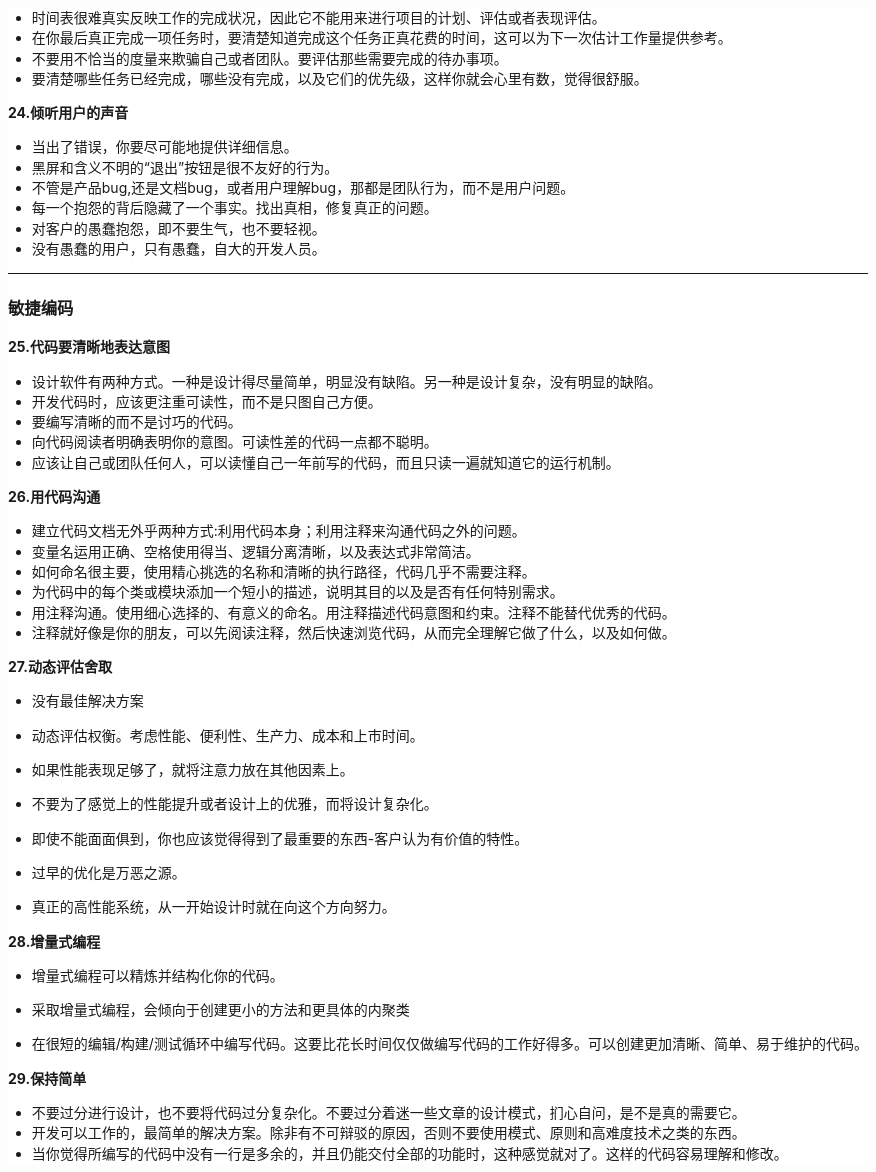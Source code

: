 - 时间表很难真实反映工作的完成状况，因此它不能用来进行项目的计划、评估或者表现评估。
- 在你最后真正完成一项任务时，要清楚知道完成这个任务正真花费的时间，这可以为下一次估计工作量提供参考。
- 不要用不恰当的度量来欺骗自己或者团队。要评估那些需要完成的待办事项。
- 要清楚哪些任务已经完成，哪些没有完成，以及它们的优先级，这样你就会心里有数，觉得很舒服。

**24.倾听用户的声音**

- 当出了错误，你要尽可能地提供详细信息。
- 黑屏和含义不明的“退出”按钮是很不友好的行为。
- 不管是产品bug,还是文档bug，或者用户理解bug，那都是团队行为，而不是用户问题。
- 每一个抱怨的背后隐藏了一个事实。找出真相，修复真正的问题。
- 对客户的愚蠢抱怨，即不要生气，也不要轻视。
- 没有愚蠢的用户，只有愚蠢，自大的开发人员。

--------------------

### 敏捷编码

**25.代码要清晰地表达意图**

- 设计软件有两种方式。一种是设计得尽量简单，明显没有缺陷。另一种是设计复杂，没有明显的缺陷。
- 开发代码时，应该更注重可读性，而不是只图自己方便。
- 要编写清晰的而不是讨巧的代码。
- 向代码阅读者明确表明你的意图。可读性差的代码一点都不聪明。
- 应该让自己或团队任何人，可以读懂自己一年前写的代码，而且只读一遍就知道它的运行机制。

**26.用代码沟通**

- 建立代码文档无外乎两种方式:利用代码本身；利用注释来沟通代码之外的问题。
- 变量名运用正确、空格使用得当、逻辑分离清晰，以及表达式非常简洁。
- 如何命名很主要，使用精心挑选的名称和清晰的执行路径，代码几乎不需要注释。
- 为代码中的每个类或模块添加一个短小的描述，说明其目的以及是否有任何特别需求。
- 用注释沟通。使用细心选择的、有意义的命名。用注释描述代码意图和约束。注释不能替代优秀的代码。
- 注释就好像是你的朋友，可以先阅读注释，然后快速浏览代码，从而完全理解它做了什么，以及如何做。

**27.动态评估舍取**

- 没有最佳解决方案

- 动态评估权衡。考虑性能、便利性、生产力、成本和上市时间。
- 如果性能表现足够了，就将注意力放在其他因素上。
- 不要为了感觉上的性能提升或者设计上的优雅，而将设计复杂化。
- 即使不能面面俱到，你也应该觉得得到了最重要的东西-客户认为有价值的特性。
- 过早的优化是万恶之源。
- 真正的高性能系统，从一开始设计时就在向这个方向努力。

**28.增量式编程**

- 增量式编程可以精炼并结构化你的代码。


- 采取增量式编程，会倾向于创建更小的方法和更具体的内聚类
- 在很短的编辑/构建/测试循环中编写代码。这要比花长时间仅仅做编写代码的工作好得多。可以创建更加清晰、简单、易于维护的代码。

**29.保持简单**

- 不要过分进行设计，也不要将代码过分复杂化。不要过分着迷一些文章的设计模式，扪心自问，是不是真的需要它。
- 开发可以工作的，最简单的解决方案。除非有不可辩驳的原因，否则不要使用模式、原则和高难度技术之类的东西。
- 当你觉得所编写的代码中没有一行是多余的，并且仍能交付全部的功能时，这种感觉就对了。这样的代码容易理解和修改。
